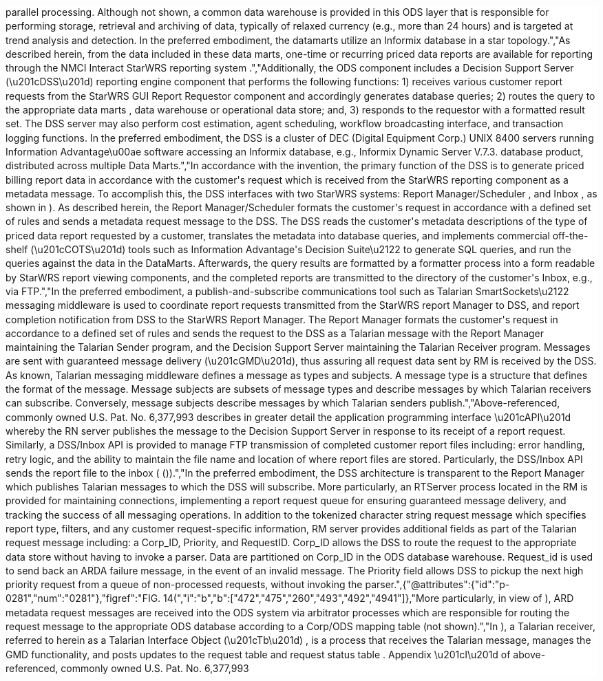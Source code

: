 parallel processing. Although not shown, a common data warehouse is provided in this ODS layer that is responsible for performing storage, retrieval and archiving of data, typically of relaxed currency (e.g., more than 24 hours) and is targeted at trend analysis and detection. In the preferred embodiment, the datamarts utilize an Informix database in a star topology.","As described herein, from the data included in these data marts, one-time or recurring priced data reports are available for reporting through the NMCI Interact StarWRS reporting system .","Additionally, the ODS component  includes a Decision Support Server (\u201cDSS\u201d) reporting engine component  that performs the following functions: 1) receives various customer report requests from the StarWRS GUI Report Requestor component and accordingly generates database queries; 2) routes the query to the appropriate data marts , data warehouse or operational data store; and, 3) responds to the requestor with a formatted result set. The DSS server  may also perform cost estimation, agent scheduling, workflow broadcasting interface, and transaction logging functions. In the preferred embodiment, the DSS  is a cluster of DEC (Digital Equipment Corp.) UNIX 8400 servers running Information Advantage\u00ae software accessing an Informix database, e.g., Informix Dynamic Server V.7.3. database product, distributed across multiple Data Marts.","In accordance with the invention, the primary function of the DSS  is to generate priced billing report data in accordance with the customer's request which is received from the StarWRS reporting component as a metadata message. To accomplish this, the DSS interfaces with two StarWRS systems: Report Manager\/Scheduler , and Inbox , as shown in ). As described herein, the Report Manager\/Scheduler formats the customer's request in accordance with a defined set of rules and sends a metadata request message to the DSS. The DSS  reads the customer's metadata descriptions of the type of priced data report requested by a customer, translates the metadata into database queries, and implements commercial off-the-shelf (\u201cCOTS\u201d) tools such as Information Advantage's Decision Suite\u2122 to generate SQL queries, and run the queries against the data in the DataMarts. Afterwards, the query results are formatted by a formatter process into a form readable by StarWRS report viewing components, and the completed reports are transmitted to the directory of the customer's Inbox, e.g., via FTP.","In the preferred embodiment, a publish-and-subscribe communications tool  such as Talarian SmartSockets\u2122 messaging middleware is used to coordinate report requests transmitted from the StarWRS report Manager to DSS, and report completion notification from DSS to the StarWRS Report Manager. The Report Manager formats the customer's request in accordance to a defined set of rules and sends the request to the DSS as a Talarian message with the Report Manager  maintaining the Talarian Sender program, and the Decision Support Server  maintaining the Talarian Receiver program. Messages are sent with guaranteed message delivery (\u201cGMD\u201d), thus assuring all request data sent by RM is received by the DSS. As known, Talarian messaging middleware defines a message as types and subjects. A message type is a structure that defines the format of the message. Message subjects are subsets of message types and describe messages by which Talarian receivers can subscribe. Conversely, message subjects describe messages by which Talarian senders publish.","Above-referenced, commonly owned U.S. Pat. No. 6,377,993 describes in greater detail the application programming interface \u201cAPI\u201d whereby the RN server  publishes the message to the Decision Support Server in response to its receipt of a report request. Similarly, a DSS\/Inbox API is provided to manage FTP transmission of completed customer report files including: error handling, retry logic, and the ability to maintain the file name and location of where report files are stored. Particularly, the DSS\/Inbox API sends the report file to the inbox ( ()).","In the preferred embodiment, the DSS architecture is transparent to the Report Manager which publishes Talarian messages to which the DSS will subscribe. More particularly, an RTServer process located in the RM is provided for maintaining connections, implementing a report request queue  for ensuring guaranteed message delivery, and tracking the success of all messaging operations. In addition to the tokenized character string request message which specifies report type, filters, and any customer request-specific information, RM server provides additional fields as part of the Talarian request message including: a Corp_ID, Priority, and RequestID. Corp_ID allows the DSS to route the request to the appropriate data store without having to invoke a parser. Data are partitioned on Corp_ID in the ODS database warehouse. Request_id is used to send back an ARDA failure message, in the event of an invalid message. The Priority field allows DSS to pickup the next high priority request from a queue of non-processed requests, without invoking the parser.",{"@attributes":{"id":"p-0281","num":"0281"},"figref":"FIG. 14(","i":"b","b":["472","475","260","493","492","4941"]},"More particularly, in view of ), ARD metadata request messages are received into the ODS system via arbitrator processes which are responsible for routing the request message to the appropriate ODS database according to a Corp\/ODS mapping table (not shown).","In ), a Talarian receiver, referred to herein as a Talarian Interface Object (\u201cTb\u201d) , is a process that receives the Talarian message, manages the GMD functionality, and posts updates to the request table  and request status table . Appendix \u201cI\u201d of above-referenced, commonly owned U.S. Pat. No. 6,377,993